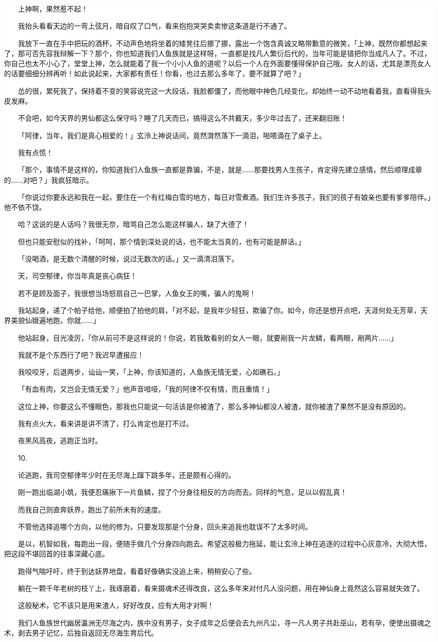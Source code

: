 &emsp;&emsp;上神啊，果然惹不起！  
  
&emsp;&emsp;我抬头看看天边的一弯上弦月，暗自叹了口气，看来抱抱哭哭卖卖惨这条道是行不通了。  
  
&emsp;&emsp;我放下一直在手中把玩的酒杯，不动声色地将坐着的矮凳往后挪了挪，露出一个饱含真诚又略带歉意的微笑，「上神，既然你都想起来了，那可否先容我辩解一下？那个，你也知道我们人鱼族就是这样呀，一直都是找凡人繁衍后代的，当年可能是错把你当成凡人了。不过，你自己也太不小心了，堂堂上神，怎么就能着了我一个小小人鱼的道呢？以后一个人在外面要懂得保护自己哦。女人的话，尤其是漂亮女人的话要细细分辨再听！如此说起来，大家都有责任！你看，也过去那么多年了，要不就算了吧？」  
  
&emsp;&emsp;怂的很，累死我了，保持着不变的笑容说完这一大段话，我脸都僵了，而他眼中神色几经变化，却始终一动不动地看着我，直看得我头皮发麻。  
  
&emsp;&emsp;不会吧，如今天界的男仙都这么保守吗？睡了几天而已，搞得这么不共戴天，多少年过去了，还来翻旧账！  
  
&emsp;&emsp;「阿律，当年，我们是真心相爱的！」玄泠上神说话间，竟然潸然落下一滴泪，啪嗒滴在了桌子上。  
  
&emsp;&emsp;我有点慌！  
  
&emsp;&emsp;「那个，事情不是这样的，你知道我们人鱼族一直都是靠骗，不是，就是……那要找男人生孩子，肯定得先建立感情，然后顺理成章的……对吧？」我疯狂暗示。  
  
&emsp;&emsp;「你说过你要永远和我在一起，要住在一个有红梅白雪的地方，每日对雪煮酒。我们生许多孩子，我们的孩子有娘亲也要有爹爹陪伴。」他不依不饶。  
  
&emsp;&emsp;哈？这说的是人话吗？我很无奈，暗骂自己怎么能这样骗人，缺了大德了！  
  
&emsp;&emsp;但也只能安慰似的找补，「呵呵，那个情到深处说的话，也不能太当真的，也有可能是醉话。」  
  
&emsp;&emsp;「没喝酒，是无数个清醒的时候，说过无数次的话。」又一滴清泪落下。  
  
&emsp;&emsp;天，司空郁律，你当年真是丧心病狂！  
  
&emsp;&emsp;若不是顾及面子，我很想当场怒扇自己一巴掌，人鱼女王的嘴，骗人的鬼啊！  
  
&emsp;&emsp;我站起身，递了个帕子给他，顺便拍了拍他的肩，「对不起，是我年少轻狂，欺骗了你。如今，你还是想开点吧，天涯何处无芳草，天界美貌仙娥遍地跑，你就……」  
  
&emsp;&emsp;他站起身，目光凌厉，「你从前可不是这样说的！你说，若我敢看别的女人一眼，就要剐我一片龙鳞，看两眼，剐两片……」  
  
&emsp;&emsp;我就不是个东西行了吧？我迟早遭报应！  
  
&emsp;&emsp;我咬咬牙，后退两步，讪讪一笑，「上神，你该知道的，人鱼族无情无爱，心如礁石。」  
  
&emsp;&emsp;「有血有肉，又岂会无情无爱？」他声音喑哑，「我的阿律不仅有情，而且重情！」  
  
&emsp;&emsp;这位上神，你要这么不懂眼色，那我也只能说一句活该是你被渣了，那么多神仙都没人被渣，就你被渣了果然不是没有原因的。  
  
&emsp;&emsp;我有点火大，看来讲是讲不清了，打么肯定也是打不过。  
  
&emsp;&emsp;夜黑风高夜，逃跑正当时。  
  
&emsp;&emsp;10.  
  
&emsp;&emsp;论逃跑，我司空郁律年少时在无尽海上蹿下跳多年，还是颇有心得的。  
  
&emsp;&emsp;刚一跑出临湖小筑，我便忍痛揪下一片鱼鳞，捏了个分身往相反的方向而去。同样的气息，足以以假乱真！  
  
&emsp;&emsp;而我自己则直奔妖界，跑出了前所未有的速度。  
  
&emsp;&emsp;不管他选择追哪个方向，以他的修为，只要发现那是个分身，回头来追我也耽误不了太多时间。  
  
&emsp;&emsp;是以，机智如我，每跑出一段，便随手做几个分身四向跑去。希望这般极力拖延，能让玄泠上神在追逐的过程中心灰意冷，大彻大悟，把这段不堪回首的往事深藏心底。  
  
&emsp;&emsp;跑得气喘吁吁，终于到达妖界地盘，看着好像确实没追上来，稍稍安心了些。  
  
&emsp;&emsp;躺在一颗千年老树的枝丫上，我琢磨着，看来摄魂术还得改良，这么多年来对付凡人没问题，用在神仙身上竟然这么容易就失效了。  
  
&emsp;&emsp;这般秘术，它不该只是用来渣人，好好改良，应有大用才对啊！  
  
&emsp;&emsp;我们人鱼族世代幽居瀛洲无尽海之内，族中没有男子，女子成年之后便会去九州凡尘，寻一凡人男子共赴巫山，若有孕，便使出摄魂之术，剥去男子记忆，后独自返回无尽海生育后代。  
  